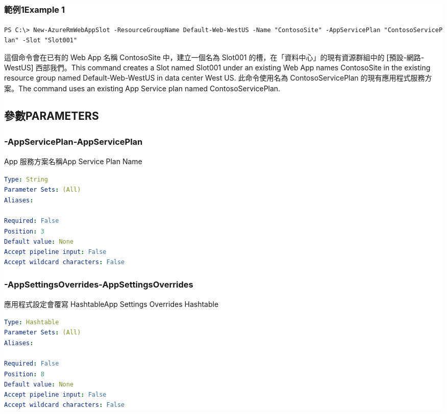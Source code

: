 ### <span data-ttu-id="faf15-108">範例1</span><span class="sxs-lookup"><span data-stu-id="faf15-108">Example 1</span></span>
```
PS C:\> New-AzureRmWebAppSlot -ResourceGroupName Default-Web-WestUS -Name "ContosoSite" -AppServicePlan "ContosoServicePlan" -Slot "Slot001"
```

<span data-ttu-id="faf15-109">這個命令會在已有的 Web App 名稱 ContosoSite 中，建立一個名為 Slot001 的槽，在「資料中心」的現有資源群組中的 [預設-網路-WestUS] 西部我們。</span><span class="sxs-lookup"><span data-stu-id="faf15-109">This command creates a Slot named Slot001 under an existing Web App names ContosoSite in the existing resource group named Default-Web-WestUS in data center West US.</span></span>
<span data-ttu-id="faf15-110">此命令使用名為 ContosoServicePlan 的現有應用程式服務方案。</span><span class="sxs-lookup"><span data-stu-id="faf15-110">The command uses an existing App Service plan named ContosoServicePlan.</span></span>

## <span data-ttu-id="faf15-111">參數</span><span class="sxs-lookup"><span data-stu-id="faf15-111">PARAMETERS</span></span>

### <span data-ttu-id="faf15-112">-AppServicePlan</span><span class="sxs-lookup"><span data-stu-id="faf15-112">-AppServicePlan</span></span>
<span data-ttu-id="faf15-113">App 服務方案名稱</span><span class="sxs-lookup"><span data-stu-id="faf15-113">App Service Plan Name</span></span>

```yaml
Type: String
Parameter Sets: (All)
Aliases: 

Required: False
Position: 3
Default value: None
Accept pipeline input: False
Accept wildcard characters: False
```

### <span data-ttu-id="faf15-114">-AppSettingsOverrides</span><span class="sxs-lookup"><span data-stu-id="faf15-114">-AppSettingsOverrides</span></span>
<span data-ttu-id="faf15-115">應用程式設定會覆寫 Hashtable</span><span class="sxs-lookup"><span data-stu-id="faf15-115">App Settings Overrides Hashtable</span></span>

```yaml
Type: Hashtable
Parameter Sets: (All)
Aliases: 

Required: False
Position: 8
Default value: None
Accept pipeline input: False
Accept wildcard characters: False
```
